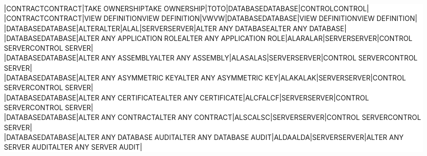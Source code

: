 |<span data-ttu-id="02e3b-369">CONTRACT</span><span class="sxs-lookup"><span data-stu-id="02e3b-369">CONTRACT</span></span>|<span data-ttu-id="02e3b-370">TAKE OWNERSHIP</span><span class="sxs-lookup"><span data-stu-id="02e3b-370">TAKE OWNERSHIP</span></span>|<span data-ttu-id="02e3b-371">TO</span><span class="sxs-lookup"><span data-stu-id="02e3b-371">TO</span></span>|<span data-ttu-id="02e3b-372">DATABASE</span><span class="sxs-lookup"><span data-stu-id="02e3b-372">DATABASE</span></span>|<span data-ttu-id="02e3b-373">CONTROL</span><span class="sxs-lookup"><span data-stu-id="02e3b-373">CONTROL</span></span>|  
|<span data-ttu-id="02e3b-374">CONTRACT</span><span class="sxs-lookup"><span data-stu-id="02e3b-374">CONTRACT</span></span>|<span data-ttu-id="02e3b-375">VIEW DEFINITION</span><span class="sxs-lookup"><span data-stu-id="02e3b-375">VIEW DEFINITION</span></span>|<span data-ttu-id="02e3b-376">VW</span><span class="sxs-lookup"><span data-stu-id="02e3b-376">VW</span></span>|<span data-ttu-id="02e3b-377">DATABASE</span><span class="sxs-lookup"><span data-stu-id="02e3b-377">DATABASE</span></span>|<span data-ttu-id="02e3b-378">VIEW DEFINITION</span><span class="sxs-lookup"><span data-stu-id="02e3b-378">VIEW DEFINITION</span></span>|  
|<span data-ttu-id="02e3b-379">DATABASE</span><span class="sxs-lookup"><span data-stu-id="02e3b-379">DATABASE</span></span>|<span data-ttu-id="02e3b-380">ALTER</span><span class="sxs-lookup"><span data-stu-id="02e3b-380">ALTER</span></span>|<span data-ttu-id="02e3b-381">AL</span><span class="sxs-lookup"><span data-stu-id="02e3b-381">AL</span></span>|<span data-ttu-id="02e3b-382">SERVER</span><span class="sxs-lookup"><span data-stu-id="02e3b-382">SERVER</span></span>|<span data-ttu-id="02e3b-383">ALTER ANY DATABASE</span><span class="sxs-lookup"><span data-stu-id="02e3b-383">ALTER ANY DATABASE</span></span>|  
|<span data-ttu-id="02e3b-384">DATABASE</span><span class="sxs-lookup"><span data-stu-id="02e3b-384">DATABASE</span></span>|<span data-ttu-id="02e3b-385">ALTER ANY APPLICATION ROLE</span><span class="sxs-lookup"><span data-stu-id="02e3b-385">ALTER ANY APPLICATION ROLE</span></span>|<span data-ttu-id="02e3b-386">ALAR</span><span class="sxs-lookup"><span data-stu-id="02e3b-386">ALAR</span></span>|<span data-ttu-id="02e3b-387">SERVER</span><span class="sxs-lookup"><span data-stu-id="02e3b-387">SERVER</span></span>|<span data-ttu-id="02e3b-388">CONTROL SERVER</span><span class="sxs-lookup"><span data-stu-id="02e3b-388">CONTROL SERVER</span></span>|  
|<span data-ttu-id="02e3b-389">DATABASE</span><span class="sxs-lookup"><span data-stu-id="02e3b-389">DATABASE</span></span>|<span data-ttu-id="02e3b-390">ALTER ANY ASSEMBLY</span><span class="sxs-lookup"><span data-stu-id="02e3b-390">ALTER ANY ASSEMBLY</span></span>|<span data-ttu-id="02e3b-391">ALAS</span><span class="sxs-lookup"><span data-stu-id="02e3b-391">ALAS</span></span>|<span data-ttu-id="02e3b-392">SERVER</span><span class="sxs-lookup"><span data-stu-id="02e3b-392">SERVER</span></span>|<span data-ttu-id="02e3b-393">CONTROL SERVER</span><span class="sxs-lookup"><span data-stu-id="02e3b-393">CONTROL SERVER</span></span>|  
|<span data-ttu-id="02e3b-394">DATABASE</span><span class="sxs-lookup"><span data-stu-id="02e3b-394">DATABASE</span></span>|<span data-ttu-id="02e3b-395">ALTER ANY ASYMMETRIC KEY</span><span class="sxs-lookup"><span data-stu-id="02e3b-395">ALTER ANY ASYMMETRIC KEY</span></span>|<span data-ttu-id="02e3b-396">ALAK</span><span class="sxs-lookup"><span data-stu-id="02e3b-396">ALAK</span></span>|<span data-ttu-id="02e3b-397">SERVER</span><span class="sxs-lookup"><span data-stu-id="02e3b-397">SERVER</span></span>|<span data-ttu-id="02e3b-398">CONTROL SERVER</span><span class="sxs-lookup"><span data-stu-id="02e3b-398">CONTROL SERVER</span></span>|  
|<span data-ttu-id="02e3b-399">DATABASE</span><span class="sxs-lookup"><span data-stu-id="02e3b-399">DATABASE</span></span>|<span data-ttu-id="02e3b-400">ALTER ANY CERTIFICATE</span><span class="sxs-lookup"><span data-stu-id="02e3b-400">ALTER ANY CERTIFICATE</span></span>|<span data-ttu-id="02e3b-401">ALCF</span><span class="sxs-lookup"><span data-stu-id="02e3b-401">ALCF</span></span>|<span data-ttu-id="02e3b-402">SERVER</span><span class="sxs-lookup"><span data-stu-id="02e3b-402">SERVER</span></span>|<span data-ttu-id="02e3b-403">CONTROL SERVER</span><span class="sxs-lookup"><span data-stu-id="02e3b-403">CONTROL SERVER</span></span>|  
|<span data-ttu-id="02e3b-404">DATABASE</span><span class="sxs-lookup"><span data-stu-id="02e3b-404">DATABASE</span></span>|<span data-ttu-id="02e3b-405">ALTER ANY CONTRACT</span><span class="sxs-lookup"><span data-stu-id="02e3b-405">ALTER ANY CONTRACT</span></span>|<span data-ttu-id="02e3b-406">ALSC</span><span class="sxs-lookup"><span data-stu-id="02e3b-406">ALSC</span></span>|<span data-ttu-id="02e3b-407">SERVER</span><span class="sxs-lookup"><span data-stu-id="02e3b-407">SERVER</span></span>|<span data-ttu-id="02e3b-408">CONTROL SERVER</span><span class="sxs-lookup"><span data-stu-id="02e3b-408">CONTROL SERVER</span></span>|  
|<span data-ttu-id="02e3b-409">DATABASE</span><span class="sxs-lookup"><span data-stu-id="02e3b-409">DATABASE</span></span>|<span data-ttu-id="02e3b-410">ALTER ANY DATABASE AUDIT</span><span class="sxs-lookup"><span data-stu-id="02e3b-410">ALTER ANY DATABASE AUDIT</span></span>|<span data-ttu-id="02e3b-411">ALDA</span><span class="sxs-lookup"><span data-stu-id="02e3b-411">ALDA</span></span>|<span data-ttu-id="02e3b-412">SERVER</span><span class="sxs-lookup"><span data-stu-id="02e3b-412">SERVER</span></span>|<span data-ttu-id="02e3b-413">ALTER ANY SERVER AUDIT</span><span class="sxs-lookup"><span data-stu-id="02e3b-413">ALTER ANY SERVER AUDIT</span></span>|  